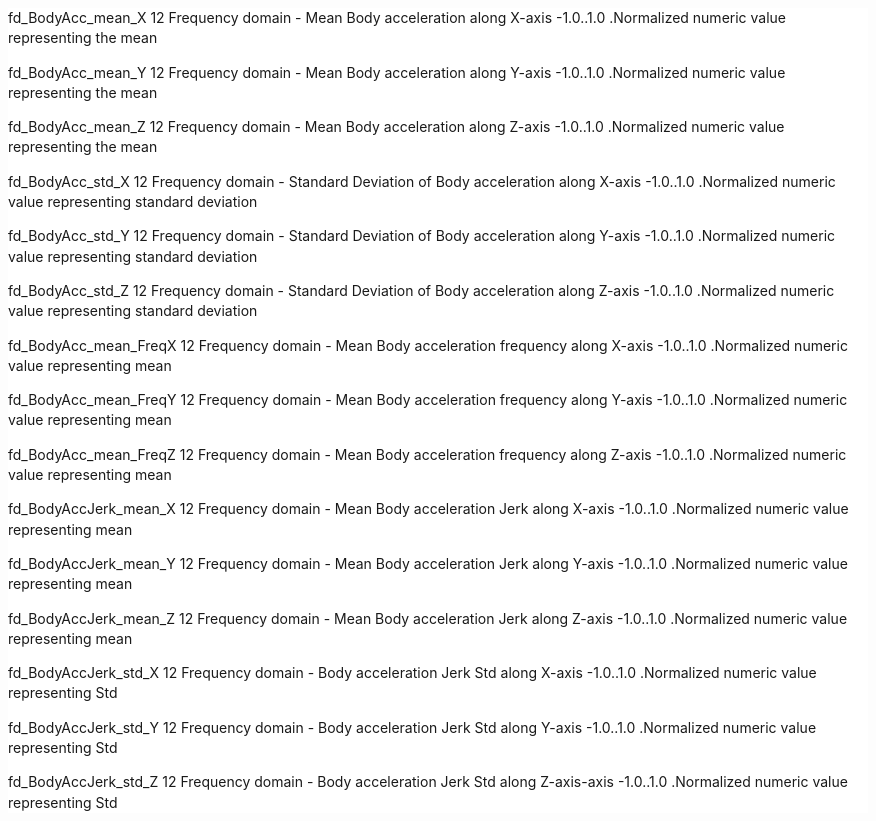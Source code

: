 fd_BodyAcc_mean_X		12
		Frequency domain - Mean Body acceleration along X-axis
						-1.0..1.0 .Normalized numeric value representing the mean

fd_BodyAcc_mean_Y		12
		Frequency domain - Mean Body acceleration along Y-axis
						-1.0..1.0 .Normalized numeric value representing the mean

fd_BodyAcc_mean_Z		12
		Frequency domain - Mean Body acceleration along Z-axis
						-1.0..1.0 .Normalized numeric value representing the mean

fd_BodyAcc_std_X		12
		Frequency domain - Standard Deviation of Body acceleration along X-axis
						-1.0..1.0 .Normalized numeric value representing standard deviation

fd_BodyAcc_std_Y		12
		Frequency domain - Standard Deviation of Body acceleration along Y-axis
						-1.0..1.0 .Normalized numeric value representing standard deviation

fd_BodyAcc_std_Z		12
		Frequency domain - Standard Deviation of Body acceleration along Z-axis
						-1.0..1.0 .Normalized numeric value representing standard deviation

fd_BodyAcc_mean_FreqX	12
		Frequency domain - Mean Body acceleration frequency along X-axis
						-1.0..1.0 .Normalized numeric value representing mean

fd_BodyAcc_mean_FreqY	12
		Frequency domain - Mean Body acceleration frequency along Y-axis
						-1.0..1.0 .Normalized numeric value representing mean

fd_BodyAcc_mean_FreqZ	12
		Frequency domain - Mean Body acceleration frequency along Z-axis
						-1.0..1.0 .Normalized numeric value representing mean

fd_BodyAccJerk_mean_X	12
		Frequency domain - Mean Body acceleration Jerk along X-axis
						-1.0..1.0 .Normalized numeric value representing mean

fd_BodyAccJerk_mean_Y	12
		Frequency domain - Mean Body acceleration Jerk along Y-axis
						-1.0..1.0 .Normalized numeric value representing mean

fd_BodyAccJerk_mean_Z	12
		Frequency domain - Mean Body acceleration Jerk along Z-axis
						-1.0..1.0 .Normalized numeric value representing mean

fd_BodyAccJerk_std_X	12
		Frequency domain - Body acceleration Jerk Std along X-axis
						-1.0..1.0 .Normalized numeric value representing Std

fd_BodyAccJerk_std_Y	12
		Frequency domain - Body acceleration Jerk Std along Y-axis
						-1.0..1.0 .Normalized numeric value representing Std

fd_BodyAccJerk_std_Z	12
		Frequency domain - Body acceleration Jerk Std along Z-axis-axis
						-1.0..1.0 .Normalized numeric value representing Std

